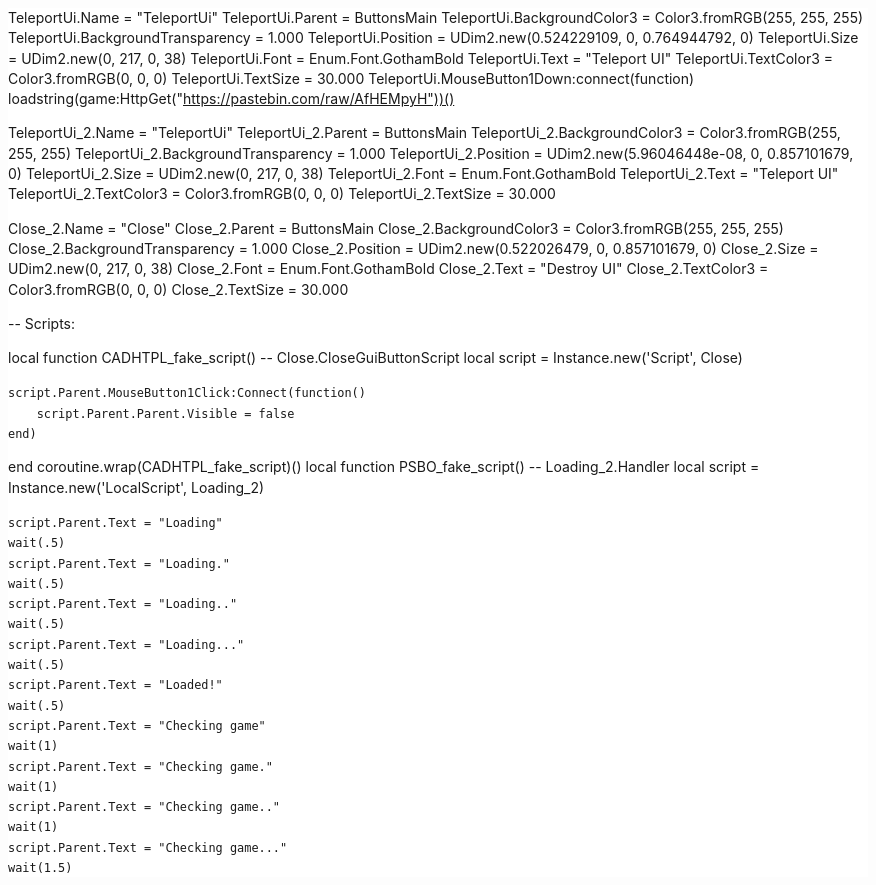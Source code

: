 TeleportUi.Name = "TeleportUi"
TeleportUi.Parent = ButtonsMain
TeleportUi.BackgroundColor3 = Color3.fromRGB(255, 255, 255)
TeleportUi.BackgroundTransparency = 1.000
TeleportUi.Position = UDim2.new(0.524229109, 0, 0.764944792, 0)
TeleportUi.Size = UDim2.new(0, 217, 0, 38)
TeleportUi.Font = Enum.Font.GothamBold
TeleportUi.Text = "Teleport UI"
TeleportUi.TextColor3 = Color3.fromRGB(0, 0, 0)
TeleportUi.TextSize = 30.000
TeleportUi.MouseButton1Down:connect(function)
							loadstring(game:HttpGet("https://pastebin.com/raw/AfHEMpyH"))()

TeleportUi_2.Name = "TeleportUi"
TeleportUi_2.Parent = ButtonsMain
TeleportUi_2.BackgroundColor3 = Color3.fromRGB(255, 255, 255)
TeleportUi_2.BackgroundTransparency = 1.000
TeleportUi_2.Position = UDim2.new(5.96046448e-08, 0, 0.857101679, 0)
TeleportUi_2.Size = UDim2.new(0, 217, 0, 38)
TeleportUi_2.Font = Enum.Font.GothamBold
TeleportUi_2.Text = "Teleport UI"
TeleportUi_2.TextColor3 = Color3.fromRGB(0, 0, 0)
TeleportUi_2.TextSize = 30.000

Close_2.Name = "Close"
Close_2.Parent = ButtonsMain
Close_2.BackgroundColor3 = Color3.fromRGB(255, 255, 255)
Close_2.BackgroundTransparency = 1.000
Close_2.Position = UDim2.new(0.522026479, 0, 0.857101679, 0)
Close_2.Size = UDim2.new(0, 217, 0, 38)
Close_2.Font = Enum.Font.GothamBold
Close_2.Text = "Destroy UI"
Close_2.TextColor3 = Color3.fromRGB(0, 0, 0)
Close_2.TextSize = 30.000

-- Scripts:

local function CADHTPL_fake_script() -- Close.CloseGuiButtonScript 
	local script = Instance.new('Script', Close)

	script.Parent.MouseButton1Click:Connect(function()
		script.Parent.Parent.Visible = false
	end)
end
coroutine.wrap(CADHTPL_fake_script)()
local function PSBO_fake_script() -- Loading_2.Handler 
	local script = Instance.new('LocalScript', Loading_2)

	script.Parent.Text = "Loading"
	wait(.5)
	script.Parent.Text = "Loading."
	wait(.5)
	script.Parent.Text = "Loading.."
	wait(.5)
	script.Parent.Text = "Loading..."
	wait(.5)
	script.Parent.Text = "Loaded!"
	wait(.5)
	script.Parent.Text = "Checking game"
	wait(1)
	script.Parent.Text = "Checking game."
	wait(1)
	script.Parent.Text = "Checking game.."
	wait(1)
	script.Parent.Text = "Checking game..."
	wait(1.5)
